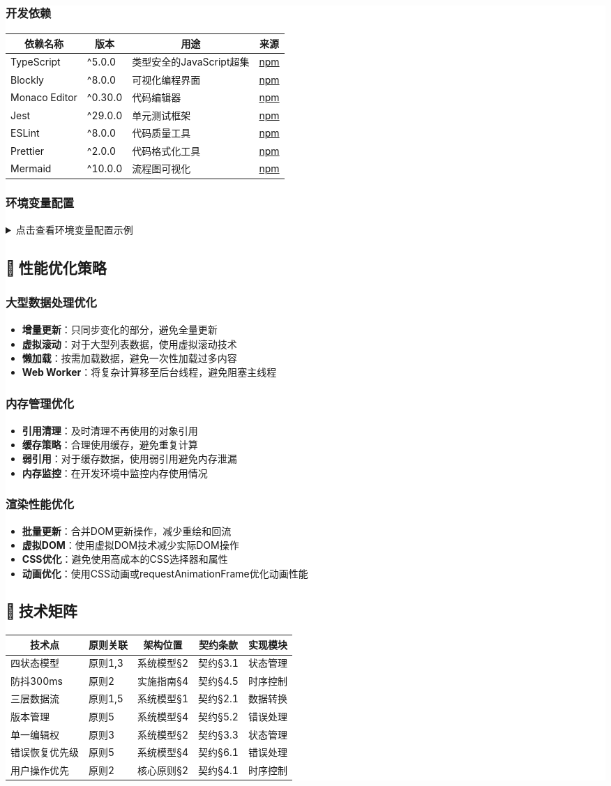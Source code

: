 ### 开发依赖
| 依赖名称 | 版本 | 用途 | 来源 |
|---|---|---|---|
| TypeScript | ^5.0.0 | 类型安全的JavaScript超集 | [npm](https://www.npmjs.com/package/typescript) |
| Blockly | ^8.0.0 | 可视化编程界面 | [npm](https://www.npmjs.com/package/blockly) |
| Monaco Editor | ^0.30.0 | 代码编辑器 | [npm](https://www.npmjs.com/package/monaco-editor) |
| Jest | ^29.0.0 | 单元测试框架 | [npm](https://www.npmjs.com/package/jest) |
| ESLint | ^8.0.0 | 代码质量工具 | [npm](https://www.npmjs.com/package/eslint) |
| Prettier | ^2.0.0 | 代码格式化工具 | [npm](https://www.npmjs.com/package/prettier) |
| Mermaid | ^10.0.0 | 流程图可视化 | [npm](https://www.npmjs.com/package/mermaid) |

### 环境变量配置
<details><summary>点击查看环境变量配置示例</summary></details>

## 🚀 性能优化策略

### 大型数据处理优化
- **增量更新**：只同步变化的部分，避免全量更新
- **虚拟滚动**：对于大型列表数据，使用虚拟滚动技术
- **懒加载**：按需加载数据，避免一次性加载过多内容
- **Web Worker**：将复杂计算移至后台线程，避免阻塞主线程

### 内存管理优化
- **引用清理**：及时清理不再使用的对象引用
- **缓存策略**：合理使用缓存，避免重复计算
- **弱引用**：对于缓存数据，使用弱引用避免内存泄漏
- **内存监控**：在开发环境中监控内存使用情况

### 渲染性能优化
- **批量更新**：合并DOM更新操作，减少重绘和回流
- **虚拟DOM**：使用虚拟DOM技术减少实际DOM操作
- **CSS优化**：避免使用高成本的CSS选择器和属性
- **动画优化**：使用CSS动画或requestAnimationFrame优化动画性能

## 🧩 技术矩阵

| 技术点 | 原则关联 | 架构位置 | 契约条款 | 实现模块 |
|---|---|---|---|---|
| 四状态模型 | 原则1,3 | 系统模型§2 | 契约§3.1 | 状态管理 |
| 防抖300ms | 原则2 | 实施指南§4 | 契约§4.5 | 时序控制 |
| 三层数据流 | 原则1,5 | 系统模型§1 | 契约§2.1 | 数据转换 |
| 版本管理 | 原则5 | 系统模型§4 | 契约§5.2 | 错误处理 |
| 单一编辑权 | 原则3 | 系统模型§2 | 契约§3.3 | 状态管理 |
| 错误恢复优先级 | 原则5 | 系统模型§4 | 契约§6.1 | 错误处理 |
| 用户操作优先 | 原则2 | 核心原则§2 | 契约§4.1 | 时序控制 |